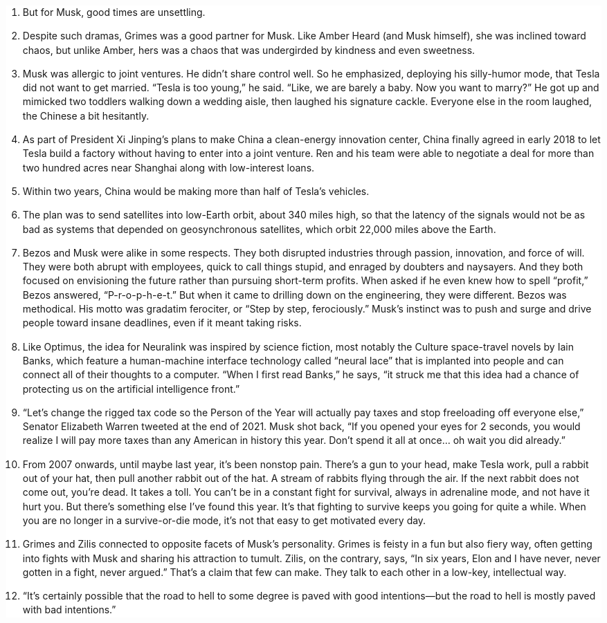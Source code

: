 1. But for Musk, good times are unsettling.

1. Despite such dramas, Grimes was a good partner for Musk. Like Amber Heard (and Musk himself), she was inclined toward chaos, but unlike Amber, hers was a chaos that was undergirded by kindness and even sweetness.

1. Musk was allergic to joint ventures. He didn’t share control well. So he emphasized, deploying his silly-humor mode, that Tesla did not want to get married. “Tesla is too young,” he said. “Like, we are barely a baby. Now you want to marry?” He got up and mimicked two toddlers walking down a wedding aisle, then laughed his signature cackle. Everyone else in the room laughed, the Chinese a bit hesitantly.

1. As part of President Xi Jinping’s plans to make China a clean-energy innovation center, China finally agreed in early 2018 to let Tesla build a factory without having to enter into a joint venture. Ren and his team were able to negotiate a deal for more than two hundred acres near Shanghai along with low-interest loans.

1. Within two years, China would be making more than half of Tesla’s vehicles.

1. The plan was to send satellites into low-Earth orbit, about 340 miles high, so that the latency of the signals would not be as bad as systems that depended on geosynchronous satellites, which orbit 22,000 miles above the Earth. 

1. Bezos and Musk were alike in some respects. They both disrupted industries through passion, innovation, and force of will. They were both abrupt with employees, quick to call things stupid, and enraged by doubters and naysayers. And they both focused on envisioning the future rather than pursuing short-term profits. When asked if he even knew how to spell “profit,” Bezos answered, “P-r-o-p-h-e-t.” But when it came to drilling down on the engineering, they were different. Bezos was methodical. His motto was gradatim ferociter, or “Step by step, ferociously.” Musk’s instinct was to push and surge and drive people toward insane deadlines, even if it meant taking risks.

1. Like Optimus, the idea for Neuralink was inspired by science fiction, most notably the Culture space-travel novels by Iain Banks, which feature a human-machine interface technology called “neural lace” that is implanted into people and can connect all of their thoughts to a computer. “When I first read Banks,” he says, “it struck me that this idea had a chance of protecting us on the artificial intelligence front.”

1. “Let’s change the rigged tax code so the Person of the Year will actually pay taxes and stop freeloading off everyone else,” Senator Elizabeth Warren tweeted at the end of 2021. Musk shot back, “If you opened your eyes for 2 seconds, you would realize I will pay more taxes than any American in history this year. Don’t spend it all at once… oh wait you did already.”

1. From 2007 onwards, until maybe last year, it’s been nonstop pain. There’s a gun to your head, make Tesla work, pull a rabbit out of your hat, then pull another rabbit out of the hat. A stream of rabbits flying through the air. If the next rabbit does not come out, you’re dead. It takes a toll. You can’t be in a constant fight for survival, always in adrenaline mode, and not have it hurt you.  But there’s something else I’ve found this year. It’s that fighting to survive keeps you going for quite a while. When you are no longer in a survive-or-die mode, it’s not that easy to get motivated every day.

1. Grimes and Zilis connected to opposite facets of Musk’s personality. Grimes is feisty in a fun but also fiery way, often getting into fights with Musk and sharing his attraction to tumult. Zilis, on the contrary, says, “In six years, Elon and I have never, never gotten in a fight, never argued.” That’s a claim that few can make. They talk to each other in a low-key, intellectual way.

1. “It’s certainly possible that the road to hell to some degree is paved with good intentions—but the road to hell is mostly paved with bad intentions.”
